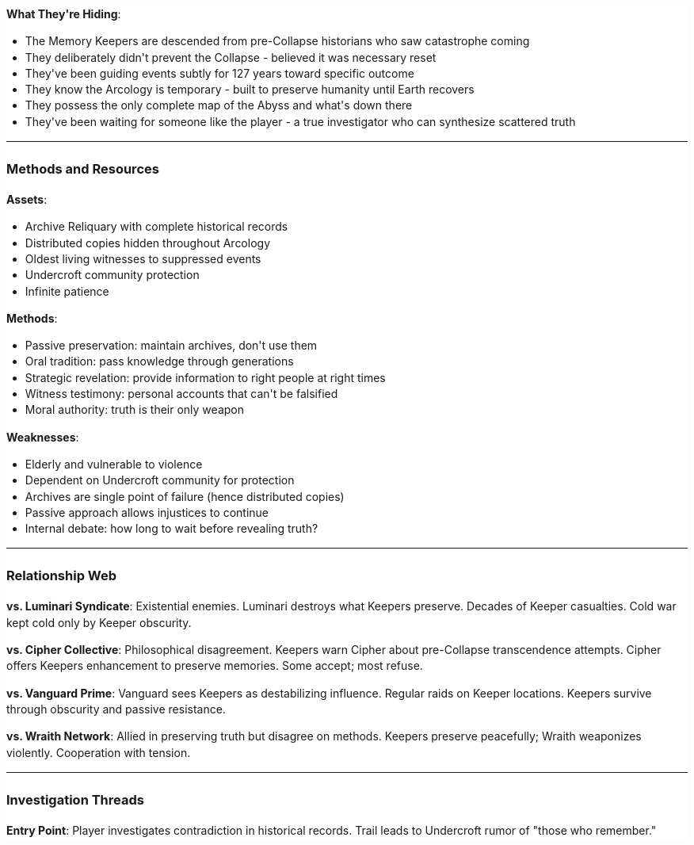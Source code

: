 **What They're Hiding**:
- The Memory Keepers are descended from pre-Collapse historians who saw catastrophe coming
- They deliberately didn't prevent the Collapse - believed it was necessary reset
- They've been guiding events subtly for 127 years toward specific outcome
- They know the Arcology is temporary - built to preserve humanity until Earth recovers
- They possess the only complete map of the Abyss and what's down there
- They've been waiting for someone like the player - a true investigator who can synthesize scattered truth

---

### Methods and Resources

**Assets**:
- Archive Reliquary with complete historical records
- Distributed copies hidden throughout Arcology
- Oldest living witnesses to suppressed events
- Undercroft community protection
- Infinite patience

**Methods**:
- Passive preservation: maintain archives, don't use them
- Oral tradition: pass knowledge through generations
- Strategic revelation: provide information to right people at right times
- Witness testimony: personal accounts that can't be falsified
- Moral authority: truth is their only weapon

**Weaknesses**:
- Elderly and vulnerable to violence
- Dependent on Undercroft community for protection
- Archives are single point of failure (hence distributed copies)
- Passive approach allows injustices to continue
- Internal debate: how long to wait before revealing truth?

---

### Relationship Web

**vs. Luminari Syndicate**: Existential enemies. Luminari destroys what Keepers preserve. Decades of Keeper casualties. Cold war kept cold only by Keeper obscurity.

**vs. Cipher Collective**: Philosophical disagreement. Keepers warn Cipher about pre-Collapse transcendence attempts. Cipher offers Keepers enhancement to preserve memories. Some accept; most refuse.

**vs. Vanguard Prime**: Vanguard sees Keepers as destabilizing influence. Regular raids on Keeper locations. Keepers survive through obscurity and passive resistance.

**vs. Wraith Network**: Allied in preserving truth but disagree on methods. Keepers preserve peacefully; Wraith weaponizes violently. Cooperation with tension.

---

### Investigation Threads

**Entry Point**: Player investigates contradiction in historical records. Trail leads to Undercroft rumor of "those who remember."

